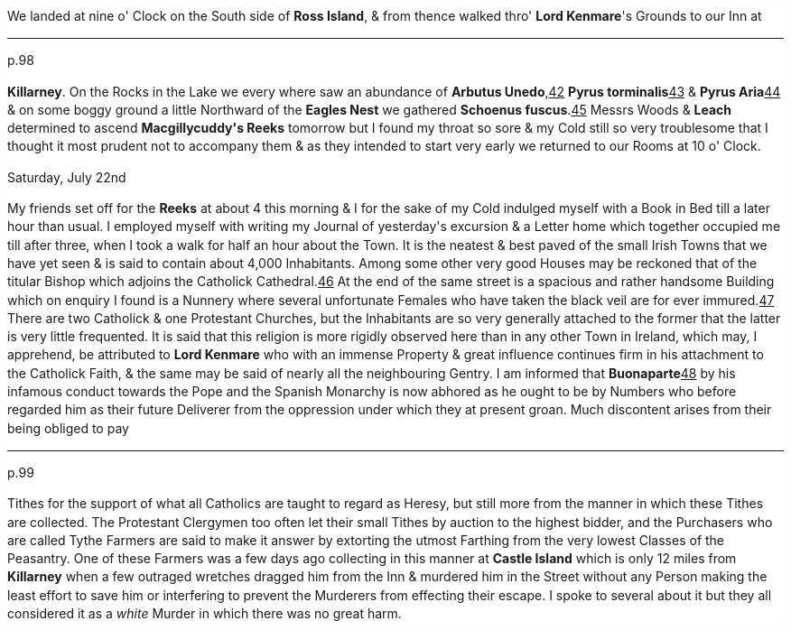 
We landed at nine o' Clock on the South side of **Ross Island**, & from thence walked thro' **Lord Kenmare**'s Grounds to our Inn at 



---

p.98


**Killarney**. On the Rocks in the Lake we every where saw an abundance of **Arbutus Unedo**,[42](javascript:footNote('E800005-001/note042.html')) **Pyrus torminalis**[43](javascript:footNote('E800005-001/note043.html')) & **Pyrus Aria**[44](javascript:footNote('E800005-001/note044.html')) & on some boggy ground a little Northward of the **Eagles Nest** we gathered **Schoenus fuscus**.[45](javascript:footNote('E800005-001/note045.html')) Messrs Woods & **Leach** determined to ascend **Macgillycuddy's Reeks** tomorrow but I found my throat so sore & my Cold still so very troublesome that I thought it most prudent not to accompany them & as they intended to start very early we returned to our Rooms at 10 o' Clock.


Saturday, July 22nd
  

My friends set off for the **Reeks** at about 4 this morning & I for the sake of my Cold indulged myself with a Book in Bed till a later hour than usual. I employed myself with writing my Journal of yesterday's excursion & a Letter home which together occupied me till after three, when I took a walk for half an hour about the Town. It is the neatest & best paved of the small Irish Towns that we have yet seen & is said to contain about 4,000 Inhabitants. Among some other very good Houses may be reckoned that of the titular Bishop which adjoins the Catholick Cathedral.[46](javascript:footNote('E800005-001/note046.html')) At the end of the same street is a spacious and rather handsome Building which on enquiry I found is a Nunnery where several unfortunate Females who have taken the black veil are for ever immured.[47](javascript:footNote('E800005-001/note047.html')) There are two Catholick & one Protestant Churches, but the Inhabitants are so very generally attached to the former that the latter is very little frequented. It is said that this religion is more rigidly observed here than in any other Town in Ireland, which may, I apprehend, be attributed to **Lord Kenmare** who with an immense Property & great influence continues firm in his attachment to the Catholick Faith, & the same may be said of nearly all the neighbouring Gentry. I am informed that **Buonaparte**[48](javascript:footNote('E800005-001/note048.html')) by his infamous conduct towards the Pope and the Spanish Monarchy is now abhored as he ought to be by Numbers who before regarded him as their future Deliverer from the oppression under which they at present groan. Much discontent arises from their being obliged to pay



---

p.99



Tithes for the support of what all Catholics are taught to regard as Heresy, but still more from the manner in which these Tithes are collected. The Protestant Clergymen too often let their small Tithes by auction to the highest bidder, and the Purchasers who are called Tythe Farmers are said to make it answer by extorting the utmost Farthing from the very lowest Classes of the Peasantry. One of these Farmers was a few days ago collecting in this manner at **Castle Island** which is only 12 miles from **Killarney** when a few outraged wretches dragged him from the Inn & murdered him in the Street without any Person making the least effort to save him or interfering to prevent the Murderers from effecting their escape. I spoke to several about it but they all considered it as a *white* Murder in which there was no great harm.
